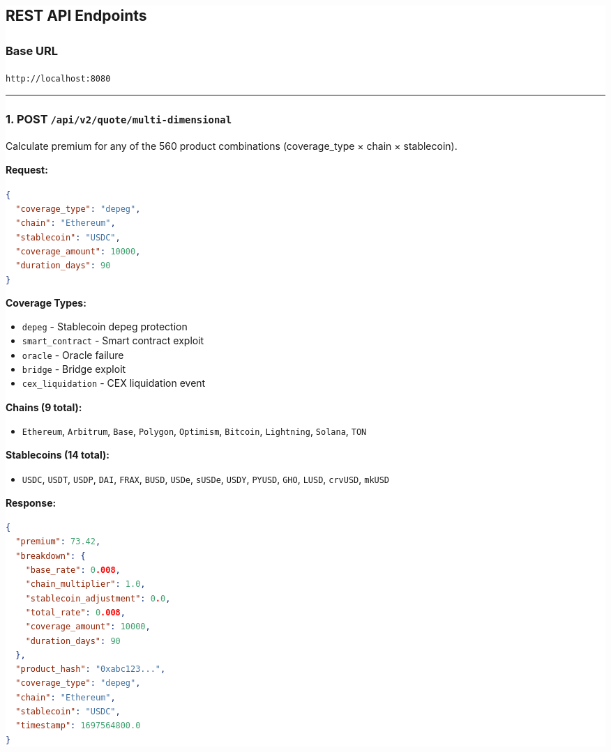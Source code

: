 
## REST API Endpoints

### Base URL
```
http://localhost:8080
```

---

### 1. POST `/api/v2/quote/multi-dimensional`

Calculate premium for any of the 560 product combinations (coverage_type × chain × stablecoin).

**Request:**
```json
{
  "coverage_type": "depeg",
  "chain": "Ethereum",
  "stablecoin": "USDC",
  "coverage_amount": 10000,
  "duration_days": 90
}
```

**Coverage Types:**
- `depeg` - Stablecoin depeg protection
- `smart_contract` - Smart contract exploit
- `oracle` - Oracle failure
- `bridge` - Bridge exploit
- `cex_liquidation` - CEX liquidation event

**Chains (9 total):**
- `Ethereum`, `Arbitrum`, `Base`, `Polygon`, `Optimism`, `Bitcoin`, `Lightning`, `Solana`, `TON`

**Stablecoins (14 total):**
- `USDC`, `USDT`, `USDP`, `DAI`, `FRAX`, `BUSD`, `USDe`, `sUSDe`, `USDY`, `PYUSD`, `GHO`, `LUSD`, `crvUSD`, `mkUSD`

**Response:**
```json
{
  "premium": 73.42,
  "breakdown": {
    "base_rate": 0.008,
    "chain_multiplier": 1.0,
    "stablecoin_adjustment": 0.0,
    "total_rate": 0.008,
    "coverage_amount": 10000,
    "duration_days": 90
  },
  "product_hash": "0xabc123...",
  "coverage_type": "depeg",
  "chain": "Ethereum",
  "stablecoin": "USDC",
  "timestamp": 1697564800.0
}
```
